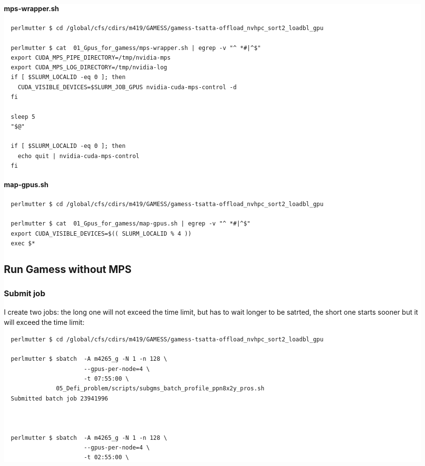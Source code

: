 
<a name=mps_wrapper></a>
#### mps-wrapper.sh


```
  perlmutter $ cd /global/cfs/cdirs/m419/GAMESS/gamess-tsatta-offload_nvhpc_sort2_loadbl_gpu

  perlmutter $ cat  01_Gpus_for_gamess/mps-wrapper.sh | egrep -v "^ *#|^$"
  export CUDA_MPS_PIPE_DIRECTORY=/tmp/nvidia-mps
  export CUDA_MPS_LOG_DIRECTORY=/tmp/nvidia-log
  if [ $SLURM_LOCALID -eq 0 ]; then
    CUDA_VISIBLE_DEVICES=$SLURM_JOB_GPUS nvidia-cuda-mps-control -d
  fi

  sleep 5
  "$@"

  if [ $SLURM_LOCALID -eq 0 ]; then
    echo quit | nvidia-cuda-mps-control
  fi

```




<a name=map_gpus></a>
#### map-gpus.sh


```
  perlmutter $ cd /global/cfs/cdirs/m419/GAMESS/gamess-tsatta-offload_nvhpc_sort2_loadbl_gpu
  
  perlmutter $ cat  01_Gpus_for_gamess/map-gpus.sh | egrep -v "^ *#|^$"
  export CUDA_VISIBLE_DEVICES=$(( SLURM_LOCALID % 4 ))
  exec $*

```





<a name=run_womps></a>
## Run Gamess without MPS



<a name=submit_job></a>
### Submit job



I create two jobs: the long one will not exceed the time limit, but has to wait longer
to be satrted, the short one starts sooner but it will exceed the time limit:

```
  perlmutter $ cd /global/cfs/cdirs/m419/GAMESS/gamess-tsatta-offload_nvhpc_sort2_loadbl_gpu

  perlmutter $ sbatch  -A m4265_g -N 1 -n 128 \
                       --gpus-per-node=4 \
                       -t 07:55:00 \
		       05_Defi_problem/scripts/subgms_batch_profile_ppn8x2y_pros.sh
  Submitted batch job 23941996



  perlmutter $ sbatch  -A m4265_g -N 1 -n 128 \
                       --gpus-per-node=4 \
                       -t 02:55:00 \
```